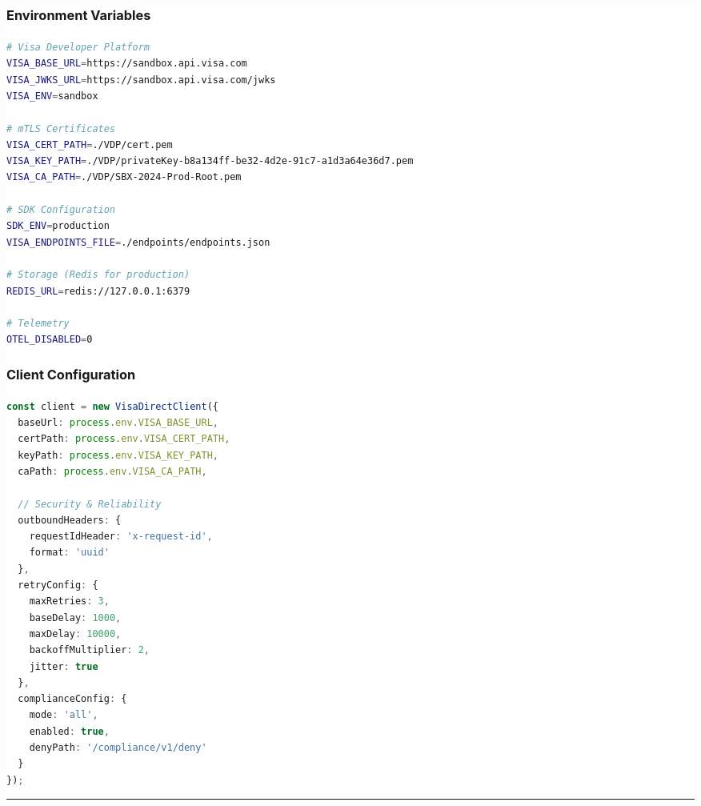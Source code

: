 ### **Environment Variables**
```bash
# Visa Developer Platform
VISA_BASE_URL=https://sandbox.api.visa.com
VISA_JWKS_URL=https://sandbox.api.visa.com/jwks
VISA_ENV=sandbox

# mTLS Certificates
VISA_CERT_PATH=./VDP/cert.pem
VISA_KEY_PATH=./VDP/privateKey-b8a134ff-be32-4d2e-91c7-a1d3a64e36d7.pem
VISA_CA_PATH=./VDP/SBX-2024-Prod-Root.pem

# SDK Configuration
SDK_ENV=production
VISA_ENDPOINTS_FILE=./endpoints/endpoints.json

# Storage (Redis for production)
REDIS_URL=redis://127.0.0.1:6379

# Telemetry
OTEL_DISABLED=0
```

### **Client Configuration**
```typescript
const client = new VisaDirectClient({
  baseUrl: process.env.VISA_BASE_URL,
  certPath: process.env.VISA_CERT_PATH,
  keyPath: process.env.VISA_KEY_PATH,
  caPath: process.env.VISA_CA_PATH,
  
  // Security & Reliability
  outboundHeaders: {
    requestIdHeader: 'x-request-id',
    format: 'uuid'
  },
  retryConfig: {
    maxRetries: 3,
    baseDelay: 1000,
    maxDelay: 10000,
    backoffMultiplier: 2,
    jitter: true
  },
  complianceConfig: {
    mode: 'all',
    enabled: true,
    denyPath: '/compliance/v1/deny'
  }
});
```

---